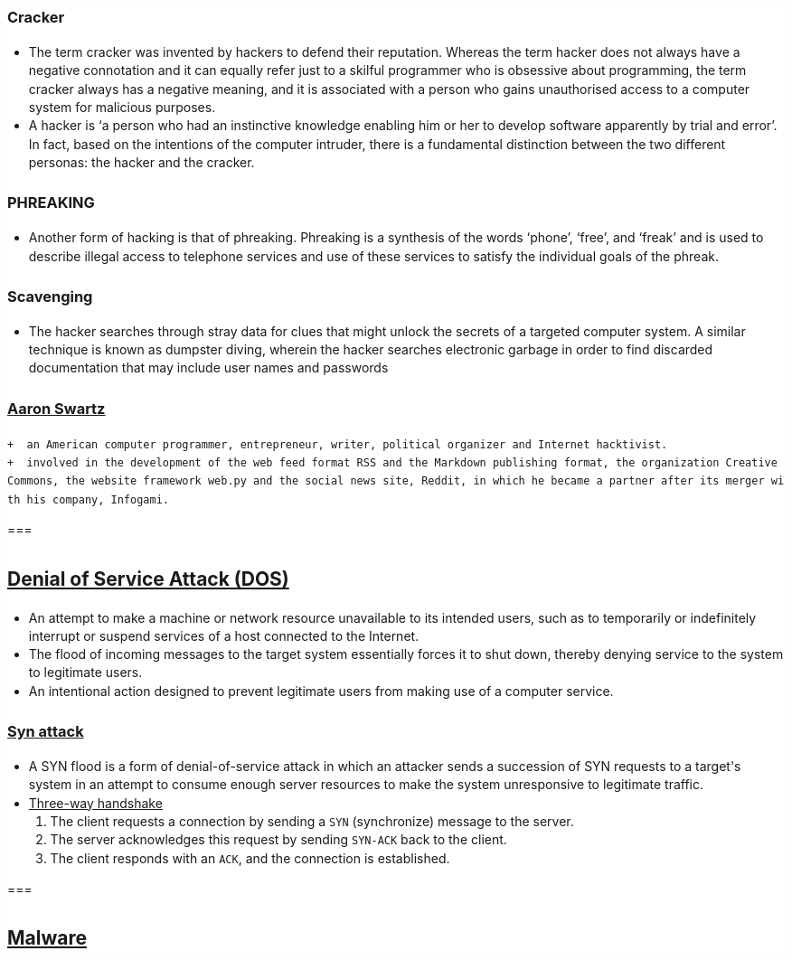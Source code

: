 ### Cracker
- The term cracker was invented by hackers to defend their reputation. Whereas the term hacker does not always have a negative connotation and it can equally refer just to a skilful programmer who is obsessive about programming, the term cracker always has a negative meaning, and it is associated with a person who gains unauthorised access to a computer system for malicious purposes.
- A hacker is ‘a person who had an instinctive knowledge enabling him or her to develop software apparently by trial and error’. In fact, based on the intentions of the computer intruder, there is a fundamental distinction between the two different personas: the hacker and the cracker.

### PHREAKING
- Another form of hacking is that of phreaking. Phreaking is a synthesis of the words ‘phone’, ‘free’, and ‘freak’ and is used to describe illegal access to telephone services and use of these services to satisfy the individual goals of the phreak.

### Scavenging
- The hacker searches through stray data for clues that might unlock the secrets of a targeted computer system. A similar technique is known as dumpster diving, wherein the hacker searches electronic garbage in order to find discarded documentation that may include user names and passwords

### [Aaron Swartz](https://en.wikipedia.org/wiki/Aaron_Swartz)
    +  an American computer programmer, entrepreneur, writer, political organizer and Internet hacktivist.
    +  involved in the development of the web feed format RSS and the Markdown publishing format, the organization Creative Commons, the website framework web.py and the social news site, Reddit, in which he became a partner after its merger with his company, Infogami.

===

## [Denial of Service Attack (DOS)](https://en.wikipedia.org/wiki/Denial-of-service_attack)

- An attempt to make a machine or network resource unavailable to its intended users, such as to temporarily or indefinitely interrupt or suspend services of a host connected to the Internet.
- The flood of incoming messages to the target system essentially forces it to shut down, thereby denying service to the system to legitimate users.
- An intentional action designed to prevent legitimate users from making use of a computer service.

### [Syn attack](https://en.wikipedia.org/wiki/SYN_flood)
- A SYN flood is a form of denial-of-service attack in which an attacker sends a succession of SYN requests to a target's system in an attempt to consume enough server resources to make the system unresponsive to legitimate traffic.
- [Three-way handshake](https://en.wikipedia.org/wiki/Transmission_Control_Protocol#Connection_establishment)
    1. The client requests a connection by sending a `SYN` (synchronize) message to the server.
    2. The server acknowledges this request by sending `SYN-ACK` back to the client.
    3. The client responds with an `ACK`, and the connection is established.

===

## [Malware](https://en.wikipedia.org/wiki/Malware)
